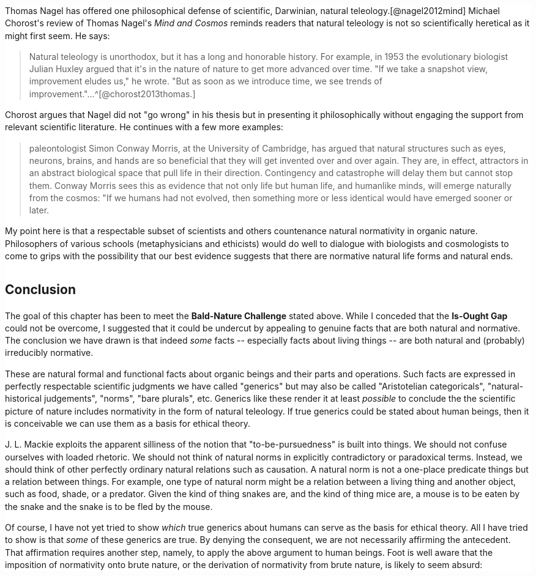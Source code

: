 Thomas Nagel has offered one philosophical defense of scientific, Darwinian, natural teleology.[@nagel2012mind] Michael Chorost's review of Thomas Nagel's *Mind and Cosmos* reminds readers that natural teleology is not so scientifically heretical as it might first seem. He says: 

>Natural teleology is unorthodox, but it has a long and honorable history. For example, in 1953 the evolutionary biologist Julian Huxley argued that it's in the nature of nature to get more advanced over time. "If we take a snapshot view, improvement eludes us," he wrote. "But as soon as we introduce time, we see trends of improvement."...^[@chorost2013thomas.] 

Chorost argues that Nagel did not "go wrong" in his thesis but in presenting it philosophically without engaging the support from relevant scientific literature. He continues with a few more examples: 

>paleontologist Simon Conway Morris, at the University of Cambridge, has argued that natural structures such as eyes, neurons, brains, and hands are so beneficial that they will get invented over and over again. They are, in effect, attractors in an abstract biological space that pull life in their direction. Contingency and catastrophe will delay them but cannot stop them. Conway Morris sees this as evidence that not only life but human life, and humanlike minds, will emerge naturally from the cosmos: "If we humans had not evolved, then something more or less identical would have emerged sooner or later.

My point here is that a respectable subset of scientists and others countenance natural normativity in organic nature. Philosophers of various schools (metaphysicians and ethicists) would do well to dialogue with biologists and cosmologists to come to grips with the possibility that our best evidence suggests that there are normative natural life forms and natural ends. 


## Conclusion

The goal of this chapter has been to meet the **Bald-Nature Challenge** stated above. While I conceded that the **Is-Ought Gap** could not be overcome, I suggested that it could be undercut by appealing to genuine facts that are both natural and normative. The conclusion we have drawn is that indeed *some* facts -- especially facts about living things -- are both natural and (probably) irreducibly normative. 

These are natural formal and functional facts about organic beings and their parts and operations. Such facts are expressed in perfectly respectable scientific judgments we have called "generics" but may also be called "Aristotelian categoricals", "natural-historical judgements", "norms", "bare plurals", etc. Generics like these render it at least *possible* to conclude the the scientific picture of nature includes normativity in the form of natural teleology. If true generics could be stated about human beings, then it is conceivable we can use them as a basis for ethical theory. 

J. L. Mackie exploits the apparent silliness of the notion that "to-be-pursuedness" is built into things. We should not confuse ourselves with loaded rhetoric. We should not think of natural norms in explicitly contradictory or paradoxical terms.  Instead, we should think of other perfectly ordinary natural relations such as causation. A natural norm is not a one-place predicate things but a relation between things. For example, one type of natural norm might be a relation between a living thing and another object, such as food, shade, or a predator. Given the kind of thing snakes are, and the kind of thing mice are, a mouse is to be eaten by the snake and the snake is to be fled by the mouse. 

Of course, I have not yet tried to show *which* true generics about humans can serve as the basis for ethical theory. All I have tried to show is that *some* of these generics are true.  By denying the consequent, we are not necessarily affirming the antecedent. That affirmation requires another step, namely, to apply the above argument to human beings. Foot is well aware that the imposition of normativity onto brute nature, or the derivation of normativity from brute nature, is likely to seem absurd: 


[^20]: The a picture of nature as a manifold of purely descriptive and non-normative facts, entities, properties, and laws is what McDowell calls "bald nature". A better term would be "Laplacian nature," since the notion that the cosmos is coldly factual, bald of values, and disenchanted from any supernatural esoterica, aligns more closely with Pierre-Simon Laplace's mathematical picture of nature. Laplace pictured nature as a set of cold, abstract, and necessary relations. Realism about natural normativity is incompatible with the Laplacian picture. But his picture is, I would dare to say, unscientific. At the very least, it is not *the only* scientific picture. Regardless, Laplacian nature emphatically does not include natural norms.
[^22]: *A Treatise of Human Nature* book III, part I, section I.
[^21]: Arnhart and MacIntyre argue that Hume himself allows for a kind of inference from "is" to "ought" in other places. (Cf. @arnhart1995new; @macintyre1959hume) I think Moore is the one to blame (or to give the credit). 
[^23]: While scientific realism is not uncontroversial per se, my intended audience are committed scientific realists or sympathetic to realism. By minimal scientific realism, I mean something quite general, such as the belief that most sciences, when successful, describe the world. Thus, Anjan Chakravartty: “Scientific realism is a positive epistemic attitude towards the content of our best theories and models, recommending belief in both observable and unobservable aspects of the world described by the sciences. This epistemic attitude has important metaphysical and semantic dimensions, and these various commitments are contested by a number of rival epistemologies of science, known collectively as forms of scientific antirealism… Metaphysically, realism is committed to the mind-independent existence of the world investigated by the sciences. This idea is best clarified in contrast with positions that deny it. For instance, it is denied by any position that falls under the traditional heading of ‘idealism’… Semantically, realism is committed to a literal interpretation of scientific claims about the world. In common parlance, realists take theoretical statements at “face value”. According to realism, claims about scientific entities, processes, properties, and relations, whether they be observable or unobservable, should be construed literally as having truth values, whether true or false…Epistemologically, realism is committed to the idea that theoretical claims (interpreted literally as describing a mind-independent reality) constitute knowledge of the world.” (Cf. @sepscientificrealism.)  McDowell, as a sort of idealist, will deny this minimal scientific realism in favor of something a bit more idealist, as we shall see.
[^24]: Cf. Bacon, *New Organon*, Book I. XLVIII “Although the most general principles in nature ought to be held merely positive, as they are discovered, and cannot with truth be referred to a cause, nevertheless the human understanding being unable to rest still seeks something prior in the order of nature. And then it is that in struggling toward that which is further off it falls back upon that which is nearer at hand, namely, on final causes, which have relation clearly to the nature of man rather than to the nature of the universe; and from this source have strangely defiled philosophy.”
[^25]: That is not to say that the denial is not worth considering. It might well be true. My point in calling the denial 'absurd' is to say that if it is true, an absurdity is true. If it is true, then the truth is absurd. And reality itself might well be absurd. I don't think it is, but there have been many philosophers who have thought so, and such thoughts cannot be justly dismissed without consideration. Since absurdist philosophers are not my primary audience, I simply lay the issue aside.
[^30]: As Michael Mautner explains, all living things (on earth at least) share common ancestors and even share genetic material: "...phylogenetic trees indicate that all terrestrial life can be traced to a common ancestor. Organisms as different from us as yeasts share half; mice, over 90%, chimpanzees, over 95%, and different human individuals share over 99% of our genome. These scientific insights give a deeper meaning to the unity of all Life. Our complex molecular patterns are common to all organic gene/protein life and distinguish us from any other phenomena of nature." @mautner2009life 434-5.
[^31]: I shall use 'practical rationality' and 'practical reason' as synonymous. Warren Quinn uses 'practical reason' to mean the faculty and 'practical rationality' to mean the excellence use of the faculty. In a later chapter, I will contrast the faculty with 'practical wisdom', which is the excellence thereof. Cf. @quinn1992rationality.
[^32]: The biological claims include the following: The earth, which is very old, has given rise to simple life forms which have become over slow and gradual changes given rise to myriad life forms, some of which are very complex. The driving mechanism of this process is natural selecting acting on the genetic mutations of a given population. All of life originated from one original place and species. A philosophical claim, often appended to the biological ones, is that the process of natural selection is *unguided by any causes but material-efficient mechanical ones.* But this claim is a philosophical belief, not a biological one. Polemicists will sometimes cite the popularity of the philosophical belief among biologists as proof that it is a "biological" claim. But we do not determine truth by vote. If belief in God was popular among biologists of a certain era, it does not follow that theological claims are strictly biological claims. 